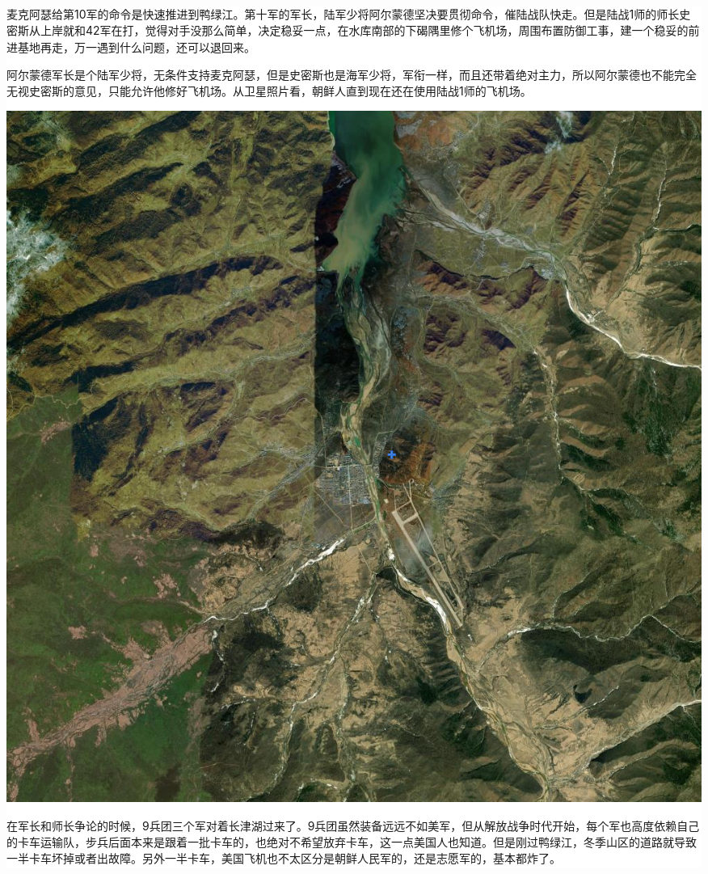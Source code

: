 麦克阿瑟给第10军的命令是快速推进到鸭绿江。第十军的军长，陆军少将阿尔蒙德坚决要贯彻命令，催陆战队快走。但是陆战1师的师长史密斯从上岸就和42军在打，觉得对手没那么简单，决定稳妥一点，在水库南部的下碣隅里修个飞机场，周围布置防御工事，建一个稳妥的前进基地再走，万一遇到什么问题，还可以退回来。

阿尔蒙德军长是个陆军少将，无条件支持麦克阿瑟，但是史密斯也是海军少将，军衔一样，而且还带着绝对主力，所以阿尔蒙德也不能完全无视史密斯的意见，只能允许他修好飞机场。从卫星照片看，朝鲜人直到现在还在使用陆战1师的飞机场。

![](images/btnews/0301_0400/0335/media/image5.png)

在军长和师长争论的时候，9兵团三个军对着长津湖过来了。9兵团虽然装备远远不如美军，但从解放战争时代开始，每个军也高度依赖自己的卡车运输队，步兵后面本来是跟着一批卡车的，也绝对不希望放弃卡车，这一点美国人也知道。但是刚过鸭绿江，冬季山区的道路就导致一半卡车坏掉或者出故障。另外一半卡车，美国飞机也不太区分是朝鲜人民军的，还是志愿军的，基本都炸了。
